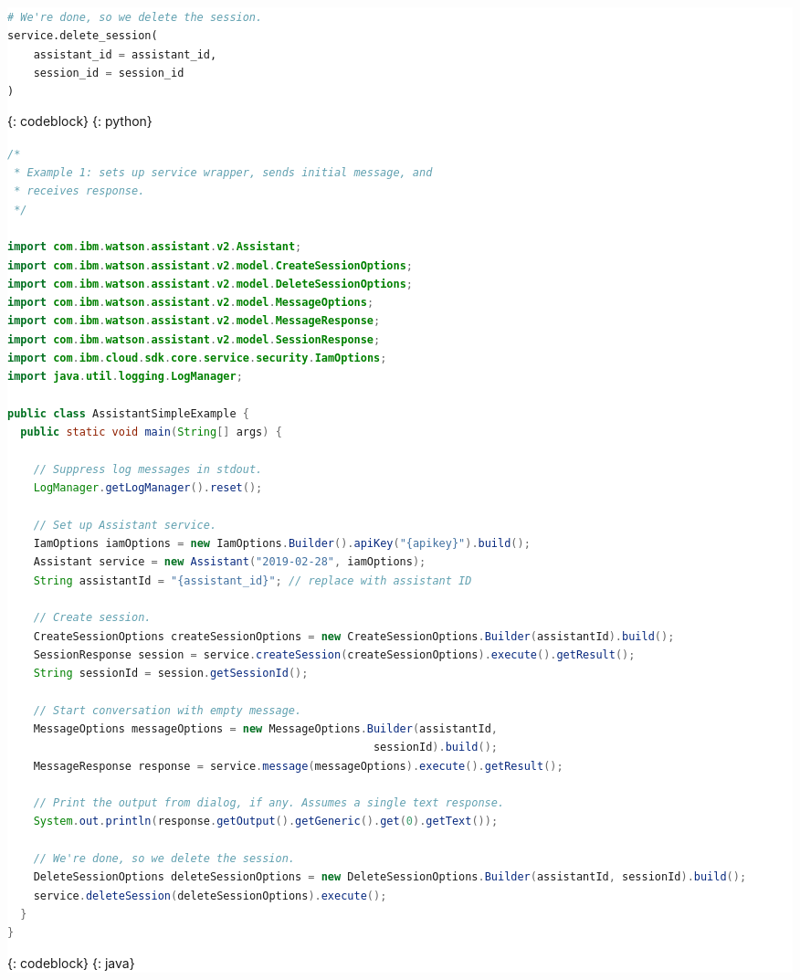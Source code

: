 ```python
# We're done, so we delete the session.
service.delete_session(
    assistant_id = assistant_id,
    session_id = session_id
)
```
{: codeblock}
{: python}

```java
/*
 * Example 1: sets up service wrapper, sends initial message, and
 * receives response.
 */

import com.ibm.watson.assistant.v2.Assistant;
import com.ibm.watson.assistant.v2.model.CreateSessionOptions;
import com.ibm.watson.assistant.v2.model.DeleteSessionOptions;
import com.ibm.watson.assistant.v2.model.MessageOptions;
import com.ibm.watson.assistant.v2.model.MessageResponse;
import com.ibm.watson.assistant.v2.model.SessionResponse;
import com.ibm.cloud.sdk.core.service.security.IamOptions;
import java.util.logging.LogManager;

public class AssistantSimpleExample {
  public static void main(String[] args) {

    // Suppress log messages in stdout.
    LogManager.getLogManager().reset();

    // Set up Assistant service.
    IamOptions iamOptions = new IamOptions.Builder().apiKey("{apikey}").build();
    Assistant service = new Assistant("2019-02-28", iamOptions);
    String assistantId = "{assistant_id}"; // replace with assistant ID

    // Create session.
    CreateSessionOptions createSessionOptions = new CreateSessionOptions.Builder(assistantId).build();
    SessionResponse session = service.createSession(createSessionOptions).execute().getResult();
    String sessionId = session.getSessionId();

    // Start conversation with empty message.
    MessageOptions messageOptions = new MessageOptions.Builder(assistantId,
                                                        sessionId).build();
    MessageResponse response = service.message(messageOptions).execute().getResult();

    // Print the output from dialog, if any. Assumes a single text response.
    System.out.println(response.getOutput().getGeneric().get(0).getText());

    // We're done, so we delete the session.
    DeleteSessionOptions deleteSessionOptions = new DeleteSessionOptions.Builder(assistantId, sessionId).build();
    service.deleteSession(deleteSessionOptions).execute();
  }
}
```
{: codeblock}
{: java}
